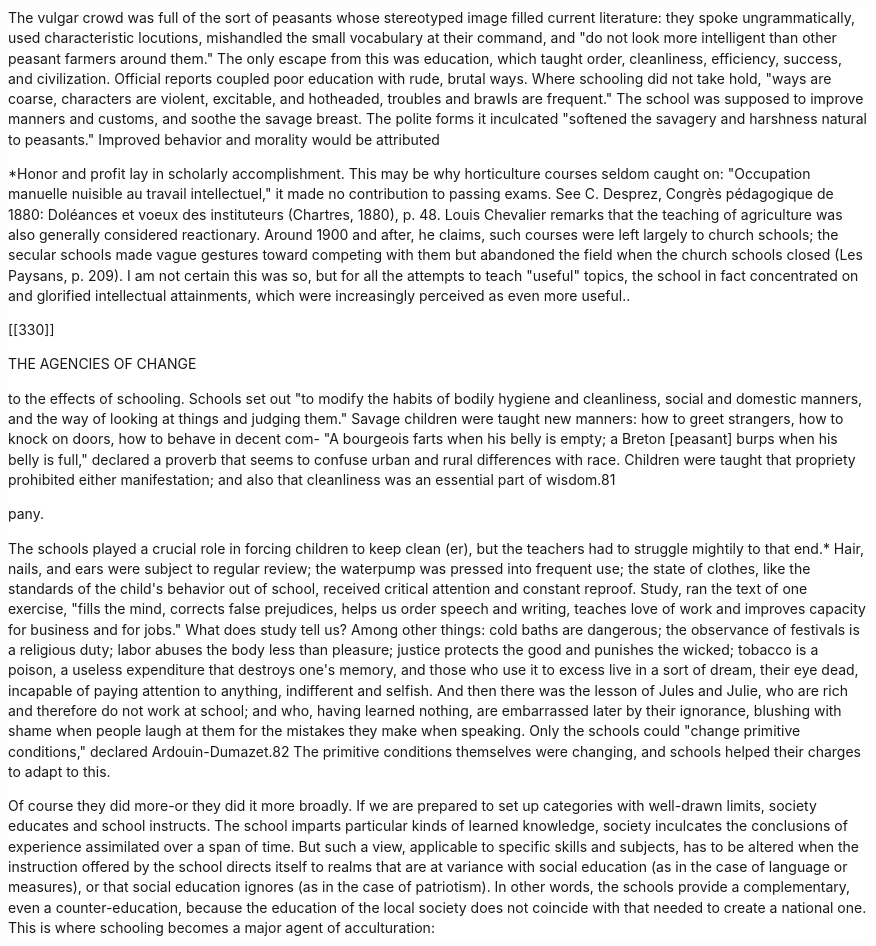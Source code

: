 The vulgar crowd was full of the sort of peasants whose stereotyped image filled current literature: they spoke ungrammatically, used characteristic locutions, mishandled the small vocabulary at their command, and "do not look more intelligent than other peasant farmers around them." The only escape from this was education, which taught order, cleanliness, efficiency, success, and civilization. Official reports coupled poor education with rude, brutal ways. Where schooling did not take hold, "ways are coarse, characters are violent, excitable, and hotheaded, troubles and brawls are frequent." The school was supposed to improve manners and customs, and soothe the savage breast. The polite forms it inculcated "softened the savagery and harshness natural to peasants." Improved behavior and morality would be attributed 

\*Honor and profit lay in scholarly accomplishment. This may be why horticulture courses seldom caught on: "Occupation manuelle nuisible au travail intellectuel," it made no contribution to passing exams. See C. Desprez, Congrès pédagogique de 1880: Doléances et voeux des instituteurs (Chartres, 1880), p. 48. Louis Chevalier remarks that the teaching of agriculture was also generally considered reactionary. Around 1900 and after, he claims, such courses were left largely to church schools; the secular schools made vague gestures toward competing with them but abandoned the field when the church schools closed (Les Paysans, p. 209). I am not certain this was so, but for all the attempts to teach "useful" topics, the school in fact concentrated on and glorified intellectual attainments, which were increasingly perceived as even more useful.. 

[[330]]

THE AGENCIES OF CHANGE 

to the effects of schooling. Schools set out "to modify the habits of bodily hygiene and cleanliness, social and domestic manners, and the way of looking at things and judging them." Savage children were taught new manners: how to greet strangers, how to knock on doors, how to behave in decent com- "A bourgeois farts when his belly is empty; a Breton [peasant] burps when his belly is full," declared a proverb that seems to confuse urban and rural differences with race. Children were taught that propriety prohibited either manifestation; and also that cleanliness was an essential part of wisdom.81 

pany. 

The schools played a crucial role in forcing children to keep clean (er), but the teachers had to struggle mightily to that end.\* Hair, nails, and ears were subject to regular review; the waterpump was pressed into frequent use; the state of clothes, like the standards of the child's behavior out of school, received critical attention and constant reproof. Study, ran the text of one exercise, "fills the mind, corrects false prejudices, helps us order speech and writing, teaches love of work and improves capacity for business and for jobs." What does study tell us? Among other things: cold baths are dangerous; the observance of festivals is a religious duty; labor abuses the body less than pleasure; justice protects the good and punishes the wicked; tobacco is a poison, a useless expenditure that destroys one's memory, and those who use it to excess live in a sort of dream, their eye dead, incapable of paying attention to anything, indifferent and selfish. And then there was the lesson of Jules and Julie, who are rich and therefore do not work at school; and who, having learned nothing, are embarrassed later by their ignorance, blushing with shame when people laugh at them for the mistakes they make when speaking. Only the schools could "change primitive conditions," declared Ardouin-Dumazet.82 The primitive conditions themselves were changing, and schools helped their charges to adapt to this. 

Of course they did more-or they did it more broadly. If we are prepared to set up categories with well-drawn limits, society educates and school instructs. The school imparts particular kinds of learned knowledge, society inculcates the conclusions of experience assimilated over a span of time. But such a view, applicable to specific skills and subjects, has to be altered when the instruction offered by the school directs itself to realms that are at variance with social education (as in the case of language or measures), or that social education ignores (as in the case of patriotism). In other words, the schools provide a complementary, even a counter-education, because the education of the local society does not coincide with that needed to create a national one. This is where schooling becomes a major agent of acculturation: 
